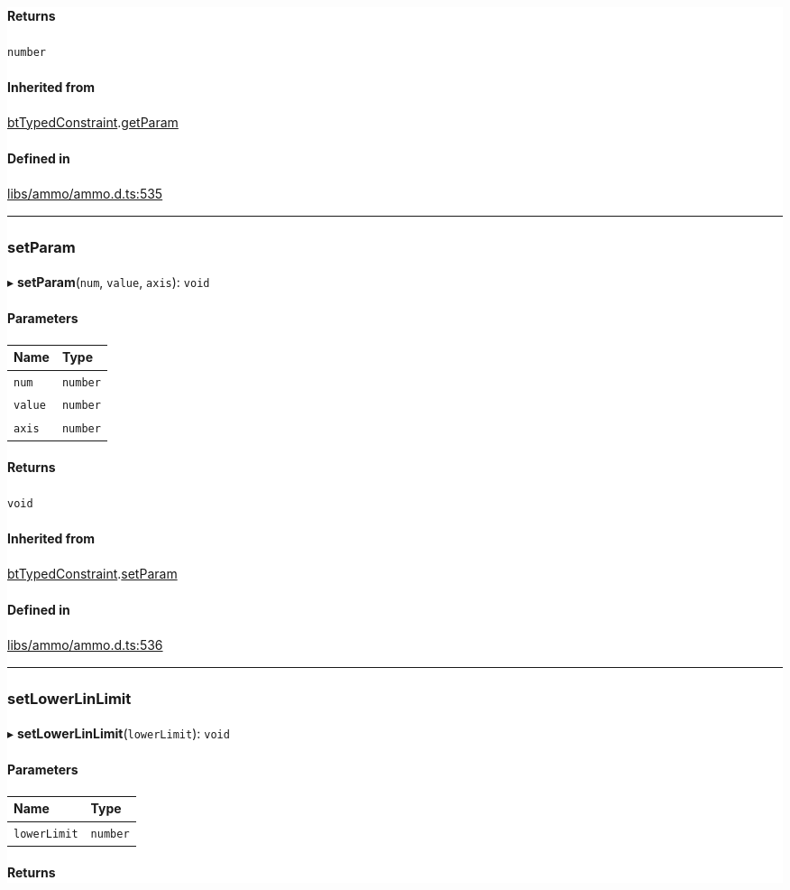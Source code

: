 #### Returns

`number`

#### Inherited from

[btTypedConstraint](Ammo.btTypedConstraint.md).[getParam](Ammo.btTypedConstraint.md#getparam)

#### Defined in

[libs/ammo/ammo.d.ts:535](https://github.com/Orillusion/orillusion/blob/main/src/libs/ammo/ammo.d.ts#L535)

___

### setParam

▸ **setParam**(`num`, `value`, `axis`): `void`

#### Parameters

| Name | Type |
| :------ | :------ |
| `num` | `number` |
| `value` | `number` |
| `axis` | `number` |

#### Returns

`void`

#### Inherited from

[btTypedConstraint](Ammo.btTypedConstraint.md).[setParam](Ammo.btTypedConstraint.md#setparam)

#### Defined in

[libs/ammo/ammo.d.ts:536](https://github.com/Orillusion/orillusion/blob/main/src/libs/ammo/ammo.d.ts#L536)

___

### setLowerLinLimit

▸ **setLowerLinLimit**(`lowerLimit`): `void`

#### Parameters

| Name | Type |
| :------ | :------ |
| `lowerLimit` | `number` |

#### Returns
